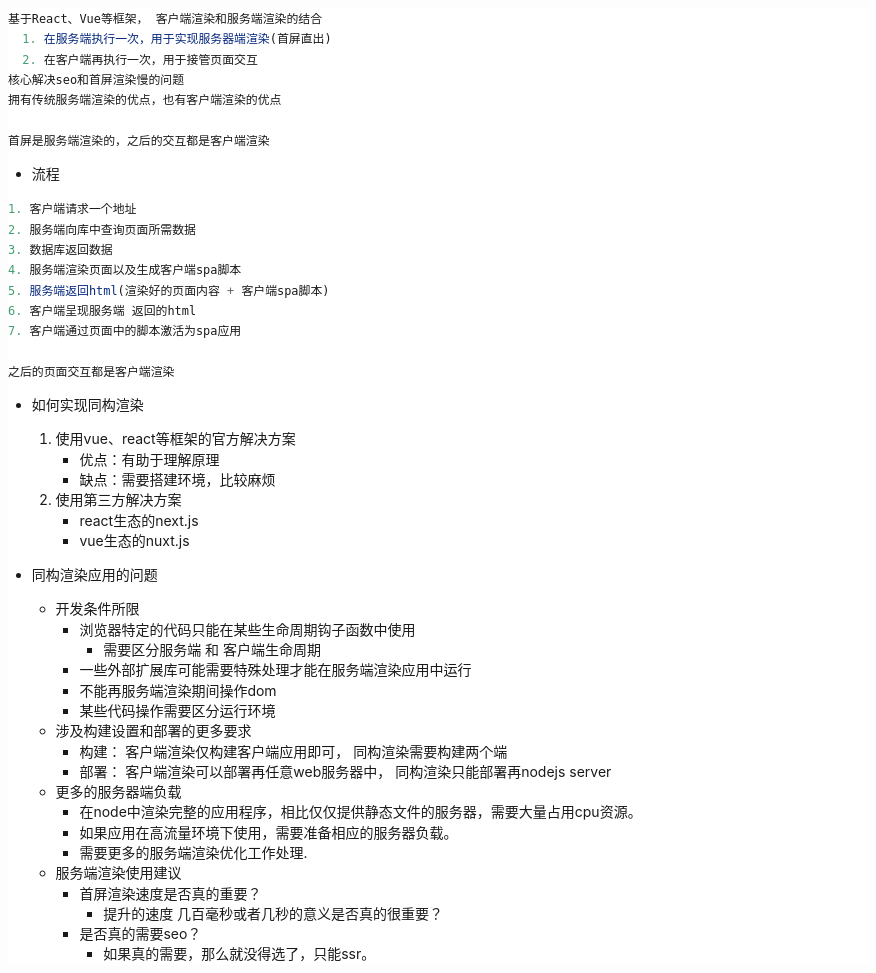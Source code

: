   ```js
  基于React、Vue等框架， 客户端渲染和服务端渲染的结合
  	1. 在服务端执行一次，用于实现服务器端渲染(首屏直出)
  	2. 在客户端再执行一次，用于接管页面交互
  核心解决seo和首屏渲染慢的问题
  拥有传统服务端渲染的优点，也有客户端渲染的优点
  
  首屏是服务端渲染的，之后的交互都是客户端渲染
  ```

  - 流程

  ```js
  1. 客户端请求一个地址
  2. 服务端向库中查询页面所需数据
  3. 数据库返回数据
  4. 服务端渲染页面以及生成客户端spa脚本
  5. 服务端返回html(渲染好的页面内容 + 客户端spa脚本)
  6. 客户端呈现服务端 返回的html
  7. 客户端通过页面中的脚本激活为spa应用
  
  之后的页面交互都是客户端渲染
  ```

  - 如何实现同构渲染
    1. 使用vue、react等框架的官方解决方案
       - 优点：有助于理解原理
       - 缺点：需要搭建环境，比较麻烦
    2. 使用第三方解决方案
       - react生态的next.js
       - vue生态的nuxt.js

- 同构渲染应用的问题

  - 开发条件所限
    - 浏览器特定的代码只能在某些生命周期钩子函数中使用
      - 需要区分服务端 和 客户端生命周期
    - 一些外部扩展库可能需要特殊处理才能在服务端渲染应用中运行
    - 不能再服务端渲染期间操作dom
    - 某些代码操作需要区分运行环境
  - 涉及构建设置和部署的更多要求
    - 构建： 客户端渲染仅构建客户端应用即可， 同构渲染需要构建两个端
    - 部署： 客户端渲染可以部署再任意web服务器中， 同构渲染只能部署再nodejs server
  - 更多的服务器端负载
    - 在node中渲染完整的应用程序，相比仅仅提供静态文件的服务器，需要大量占用cpu资源。
    - 如果应用在高流量环境下使用，需要准备相应的服务器负载。
    - 需要更多的服务端渲染优化工作处理.
  - 服务端渲染使用建议
    - 首屏渲染速度是否真的重要？
      - 提升的速度 几百毫秒或者几秒的意义是否真的很重要？
    - 是否真的需要seo？
      - 如果真的需要，那么就没得选了，只能ssr。


